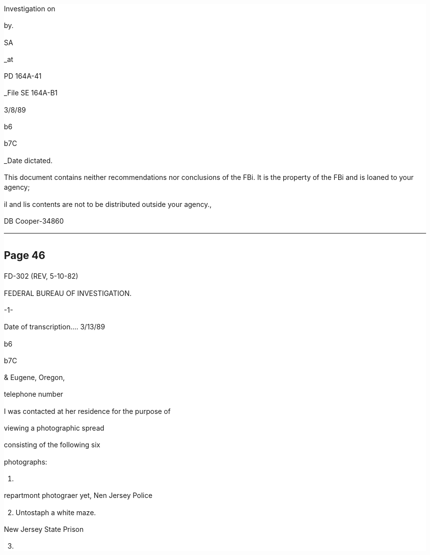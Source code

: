 Investigation on

by.

SA

_at

PD 164A-41

_File SE 164A-B1

3/8/89

b6

b7C

_Date dictated.

This document contains neither recommendations nor conclusions of the FBi. It is the property of the FBi and is loaned to your agency;

il and lis contents are not to be distributed outside your agency.,

DB Cooper-34860

---

## Page 46

FD-302 (REV, 5-10-82)

FEDERAL BUREAU OF INVESTIGATION.

-1-

Date of transcription.... 3/13/89

b6

b7C

& Eugene, Oregon,

telephone number

I was contacted at her residence for the purpose of

viewing a photographic spread

consisting of the following six

photographs:

1.

repartmont photograer yet, Nen Jersey Police

2. Untostaph a white maze.

New Jersey State Prison

3.
